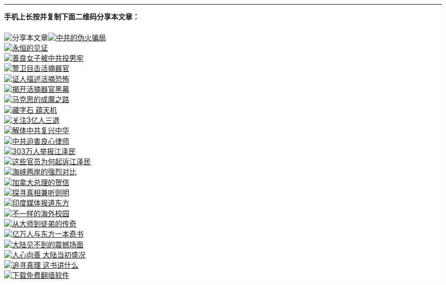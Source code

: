 <hr>    <strong>手机上长按并复制下面二维码分享本文章：</strong><br><br><img src="https://chart.apis.google.com/chart?cht=qr&chs=240x240&choe=UTF-8&chld=M|2&chl=/gb/6/9/12/n1451830.md%231" title="分享本文章"></td><td valign=TOP><a href="/gb/16/1/21/n4622075.md?dfh#1" target="_blank"><img src="https://raw.githubusercontent.com/dssmoy388/djy/master/gb/300/wei-f1.jpg" title="中共的伪火骗局"  alt="中共的伪火骗局"></a><br><a href="https://github.com/dssmoy388/www/blob/master/README.md?dfh#9" target="_blank"><img src="https://raw.githubusercontent.com/dssmoy388/djy/master/gb/300/yong-h.jpg" title="永恒的见证"  alt="永恒的见证"></a><br><a href="/gb/13/9/29/n3974789.md?dfh#1" target="_blank"><img src="https://raw.githubusercontent.com/dssmoy388/djy/master/gb/300/shang-lnz.jpg" title="善良女子被中共投男牢"  alt="善良女子被中共投男牢"></a><br><a href="/gb/16/3/16/n4663449.md?dfh#1" target="_blank"><img src="https://raw.githubusercontent.com/dssmoy388/djy/master/gb/300/huo-z3.jpg" title="警卫目击活摘器官"  alt="警卫目击活摘器官"></a><br><a href="/gb/16/8/7/n8177641.md?dfh#1" target="_blank"><img src="https://raw.githubusercontent.com/dssmoy388/djy/master/gb/300/huo-z4.jpg" title="证人描述活摘恐怖"  alt="证人描述活摘恐怖"></a><br><a href="/gb/10/4/19/n2881569.md?dfh#1" target="_blank"><img src="https://raw.githubusercontent.com/dssmoy388/djy/master/gb/300/huo-z1.jpg" title="揭开活摘器官黑幕"  alt="揭开活摘器官黑幕"></a><br><a href="/gb/10/11/7/n3077476.md?dfh#1" target="_blank"><img src="https://raw.githubusercontent.com/dssmoy388/djy/master/gb/300/ma-ks.jpg" title="马克思的成魔之路"  alt="马克思的成魔之路"></a><br><a href="/gb/14/6/9/n4173977.md?dfh#1" target="_blank"><img src="https://raw.githubusercontent.com/dssmoy388/djy/master/gb/300/chang-zs.jpg" title="藏字石 蕴天机"  alt="藏字石 蕴天机"></a><br><a href="/gb/18/5/10/n10381511.md?dfh#1" target="_blank"><img src="https://raw.githubusercontent.com/dssmoy388/djy/master/gb/300/st1.jpg" title="关注3亿人三退"  alt="关注3亿人三退"></a><br><a href="/gb/18/3/21/n10237682.md?dfh#1" target="_blank"><img src="https://raw.githubusercontent.com/dssmoy388/djy/master/gb/300/jie-t.jpg" title="解体中共复兴中华"  alt="解体中共复兴中华"></a><br><a href="/gb/9/2/9/n2422991.md?dfh#1" target="_blank"><img src="https://raw.githubusercontent.com/dssmoy388/djy/master/gb/300/gao-zs.jpg" title="中共迫害良心律师"  alt="中共迫害良心律师"></a><br><a href="/gb/18/12/9/n10900044.md?dfh#1" target="_blank"><img src="https://raw.githubusercontent.com/dssmoy388/djy/master/gb/300/sj1.jpg" title="303万人举报江泽民"  alt="303万人举报江泽民"></a><br><a href="/gb/18/8/28/n10672014.md?dfh#1" target="_blank"><img src="https://raw.githubusercontent.com/dssmoy388/djy/master/gb/300/sj2.jpg" title="这些官员为何起诉江泽民"  alt="这些官员为何起诉江泽民"></a><br><a href="/gb/8/12/18/n2367165.md?dfh#1" target="_blank"><img src="https://raw.githubusercontent.com/dssmoy388/djy/master/gb/300/liangan.jpg" title="海峡两岸的强烈对比"  alt="海峡两岸的强烈对比"></a><br><a href="/gb/15/12/10/n4593139.md?dfh#1" target="_blank"><img src="https://raw.githubusercontent.com/dssmoy388/djy/master/gb/300/jia-ndzl.jpg" title="加拿大总理的贺信"  alt="加拿大总理的贺信"></a><br><a href="/gb/11/6/17/n3289382.md?dfh#1" target="_blank"><img src="https://raw.githubusercontent.com/dssmoy388/djy/master/gb/300/xiao-wd.jpg" title="探寻真相兼听则明"  alt="探寻真相兼听则明"></a><br><a href="/gb/18/10/27/n10812623.md?dfh#1" target="_blank"><img src="https://raw.githubusercontent.com/dssmoy388/djy/master/gb/300/yindu.jpg" title="印度媒体报道东方"  alt="印度媒体报道东方"></a><br><a href="/gb/18/6/9/n10469652.md?dfh#1" target="_blank"><img src="https://raw.githubusercontent.com/dssmoy388/djy/master/gb/300/xie-j.jpg" title="不一样的海外校园"  alt="不一样的海外校园"></a><br><a href="/gb/7/4/5/n1669415.md?dfh#1" target="_blank"><img src="https://raw.githubusercontent.com/dssmoy388/djy/master/gb/300/li-up.jpg" title="从大师到徒弟的传奇"  alt="从大师到徒弟的传奇"></a><br><a href="/gb/17/5/26/n9191512.md?dfh#1" target="_blank"><img src="https://raw.githubusercontent.com/dssmoy388/djy/master/gb/300/zfl2.jpg" title="亿万人与东方一本奇书"  alt="亿万人与东方一本奇书"></a><br><a href="/gb/13/11/27/n4020290.md?dfh#1" target="_blank"><img src="https://raw.githubusercontent.com/dssmoy388/djy/master/gb/300/zhen-h.jpg" title="大陆见不到的震撼场面"  alt="大陆见不到的震撼场面"></a><br><a href="/gb/15/7/17/n4482910.md?dfh#1" target="_blank"><img src="https://raw.githubusercontent.com/dssmoy388/djy/master/gb/300/dalu-sk.jpg" title="人心向善 大陆当初盛况"  alt="人心向善 大陆当初盛况"></a><br><a href="/gb/19/1/5/n10955468.md?dfh#1" target="_blank"><img src="https://raw.githubusercontent.com/dssmoy388/djy/master/gb/300/zfl1.jpg" title="追寻真理 这书讲什么"  alt="追寻真理 这书讲什么"></a><br><a href="https://github.com/bannedbook/fanqiang/wiki" target="_blank"><img src="https://raw.githubusercontent.com/dssmoy388/djy/master/gb/300/fq1.jpg" title="下载免费翻墙软件"  alt="下载免费翻墙软件"></a><br></td></tr></table>